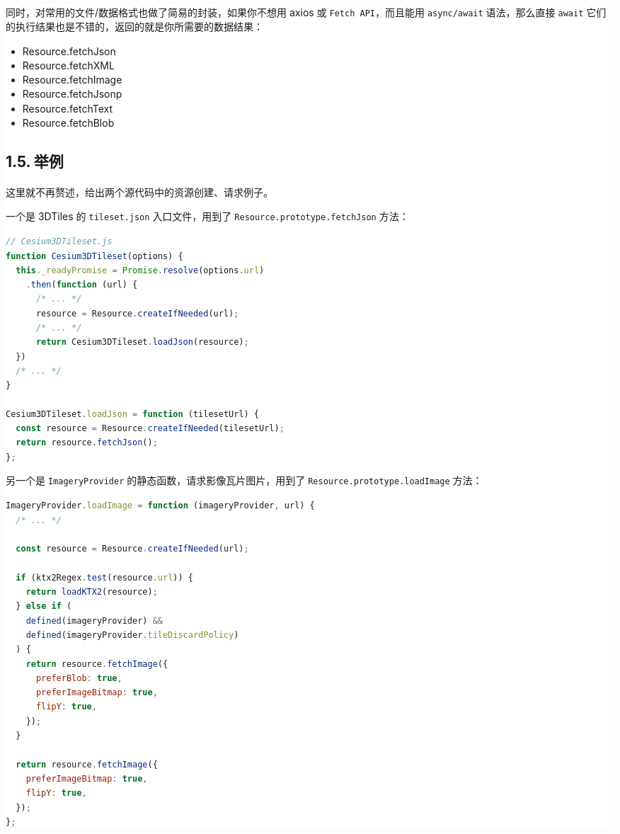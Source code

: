 同时，对常用的文件/数据格式也做了简易的封装，如果你不想用 axios 或 `Fetch API`，而且能用 `async/await` 语法，那么直接 `await` 它们的执行结果也是不错的，返回的就是你所需要的数据结果：

- Resource.fetchJson
- Resource.fetchXML
- Resource.fetchImage
- Resource.fetchJsonp
- Resource.fetchText
- Resource.fetchBlob



## 1.5. 举例

这里就不再赘述，给出两个源代码中的资源创建、请求例子。

一个是 3DTiles 的 `tileset.json` 入口文件，用到了 `Resource.prototype.fetchJson` 方法：

``` js
// Cesium3DTileset.js
function Cesium3DTileset(options) {
  this._readyPromise = Promise.resolve(options.url)
    .then(function (url) {
      /* ... */
      resource = Resource.createIfNeeded(url);
      /* ... */
      return Cesium3DTileset.loadJson(resource);
  })
  /* ... */
}

Cesium3DTileset.loadJson = function (tilesetUrl) {
  const resource = Resource.createIfNeeded(tilesetUrl);
  return resource.fetchJson();
};
```

另一个是 `ImageryProvider` 的静态函数，请求影像瓦片图片，用到了 `Resource.prototype.loadImage` 方法：

``` js
ImageryProvider.loadImage = function (imageryProvider, url) {
  /* ... */

  const resource = Resource.createIfNeeded(url);

  if (ktx2Regex.test(resource.url)) {
    return loadKTX2(resource);
  } else if (
    defined(imageryProvider) &&
    defined(imageryProvider.tileDiscardPolicy)
  ) {
    return resource.fetchImage({
      preferBlob: true,
      preferImageBitmap: true,
      flipY: true,
    });
  }

  return resource.fetchImage({
    preferImageBitmap: true,
    flipY: true,
  });
};
```
